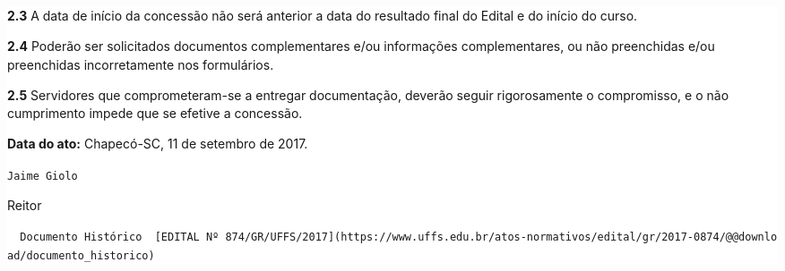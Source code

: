  **2.3** A data de início da concessão não será anterior a data do resultado final do Edital e do início do curso.

 **2.4** Poderão ser solicitados documentos complementares e/ou informações complementares, ou não preenchidas e/ou preenchidas incorretamente nos formulários.

 **2.5** Servidores que comprometeram-se a entregar documentação, deverão seguir rigorosamente o compromisso, e o não cumprimento impede que se efetive a concessão.

   **Data do ato:** Chapecó-SC, 11 de setembro de 2017.   
 

    Jaime Giolo   
 Reitor 

      Documento Histórico  [EDITAL Nº 874/GR/UFFS/2017](https://www.uffs.edu.br/atos-normativos/edital/gr/2017-0874/@@download/documento_historico)     
      